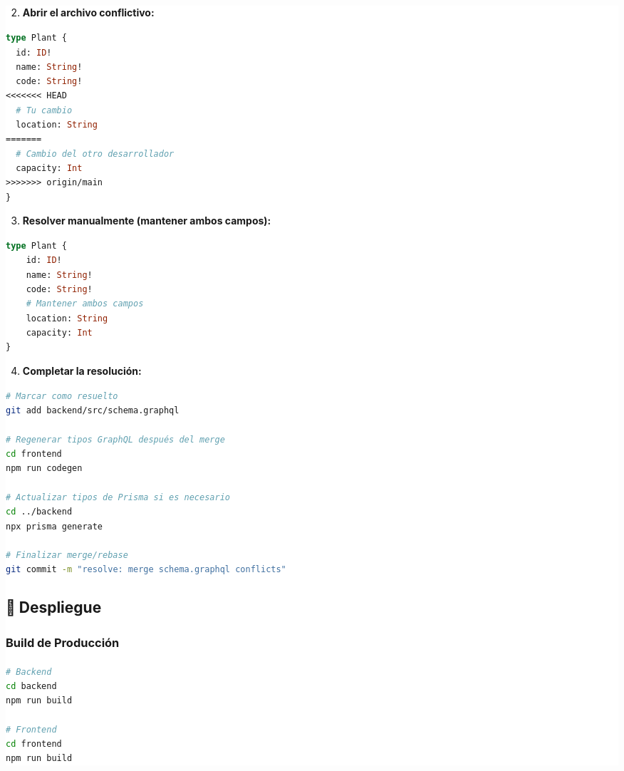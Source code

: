 2. **Abrir el archivo conflictivo:**

```graphql
type Plant {
  id: ID!
  name: String!
  code: String!
<<<<<<< HEAD
  # Tu cambio
  location: String
=======
  # Cambio del otro desarrollador
  capacity: Int
>>>>>>> origin/main
}
```

3. **Resolver manualmente (mantener ambos campos):**

```graphql
type Plant {
	id: ID!
	name: String!
	code: String!
	# Mantener ambos campos
	location: String
	capacity: Int
}
```

4. **Completar la resolución:**

```bash
# Marcar como resuelto
git add backend/src/schema.graphql

# Regenerar tipos GraphQL después del merge
cd frontend
npm run codegen

# Actualizar tipos de Prisma si es necesario
cd ../backend
npx prisma generate

# Finalizar merge/rebase
git commit -m "resolve: merge schema.graphql conflicts"
```

## 🚀 Despliegue

### Build de Producción

```bash
# Backend
cd backend
npm run build

# Frontend
cd frontend
npm run build
```

